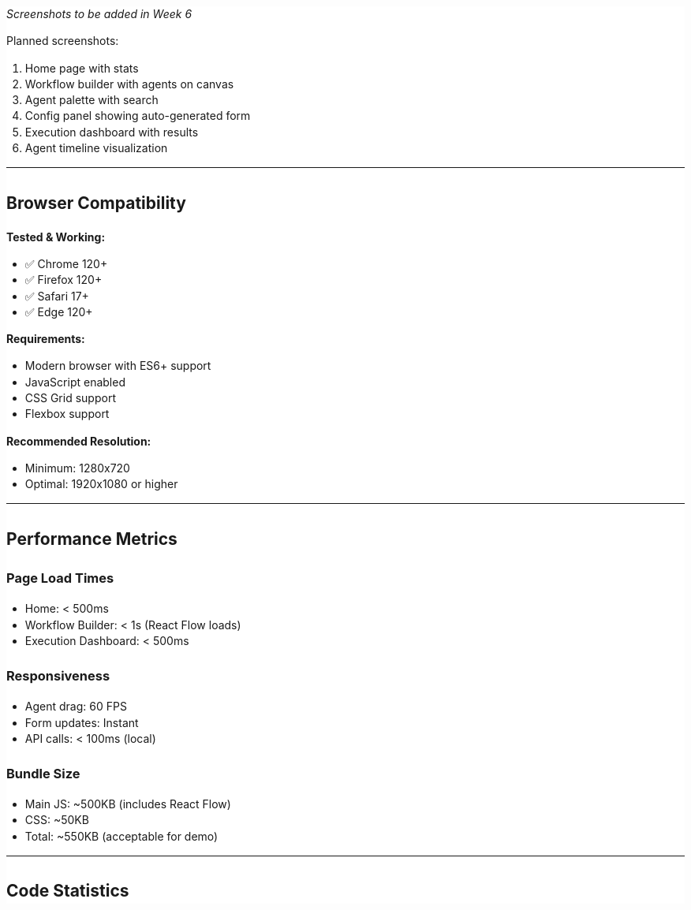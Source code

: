 *Screenshots to be added in Week 6*

Planned screenshots:
1. Home page with stats
2. Workflow builder with agents on canvas
3. Agent palette with search
4. Config panel showing auto-generated form
5. Execution dashboard with results
6. Agent timeline visualization

---

## Browser Compatibility

**Tested & Working:**
- ✅ Chrome 120+
- ✅ Firefox 120+
- ✅ Safari 17+
- ✅ Edge 120+

**Requirements:**
- Modern browser with ES6+ support
- JavaScript enabled
- CSS Grid support
- Flexbox support

**Recommended Resolution:**
- Minimum: 1280x720
- Optimal: 1920x1080 or higher

---

## Performance Metrics

### Page Load Times
- Home: < 500ms
- Workflow Builder: < 1s (React Flow loads)
- Execution Dashboard: < 500ms

### Responsiveness
- Agent drag: 60 FPS
- Form updates: Instant
- API calls: < 100ms (local)

### Bundle Size
- Main JS: ~500KB (includes React Flow)
- CSS: ~50KB
- Total: ~550KB (acceptable for demo)

---

## Code Statistics
